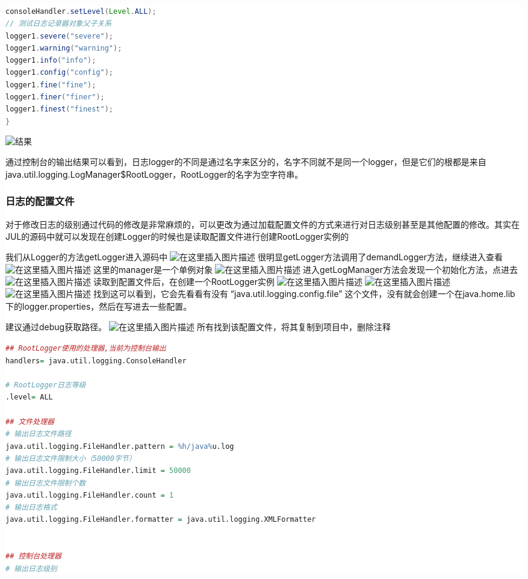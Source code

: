 ```java
consoleHandler.setLevel(Level.ALL);
// 测试日志记录器对象父子关系
logger1.severe("severe");
logger1.warning("warning");
logger1.info("info");
logger1.config("config");
logger1.fine("fine");
logger1.finer("finer");
logger1.finest("finest");
}
```
![结果](https://img-blog.csdnimg.cn/20200817104306479.png?x-oss-process=image/watermark,type_ZmFuZ3poZW5naGVpdGk,shadow_10,text_aHR0cHM6Ly9ibG9nLmNzZG4ubmV0L3dlaXhpbl80NjMxNzI2OA==,size_16,color_FFFFFF,t_70#pic_center)

通过控制台的输出结果可以看到，日志logger的不同是通过名字来区分的，名字不同就不是同一个logger，但是它们的根都是来自java.util.logging.LogManager$RootLogger，RootLogger的名字为空字符串。

### 日志的配置文件
对于修改日志的级别通过代码的修改是非常麻烦的，可以更改为通过加载配置文件的方式来进行对日志级别甚至是其他配置的修改。其实在JUL的源码中就可以发现在创建Logger的时候也是读取配置文件进行创建RootLogger实例的

我们从Logger的方法getLogger进入源码中
![在这里插入图片描述](https://img-blog.csdnimg.cn/20200817105151904.png?x-oss-process=image/watermark,type_ZmFuZ3poZW5naGVpdGk,shadow_10,text_aHR0cHM6Ly9ibG9nLmNzZG4ubmV0L3dlaXhpbl80NjMxNzI2OA==,size_16,color_FFFFFF,t_70#pic_center)
很明显getLogger方法调用了demandLogger方法，继续进入查看
![在这里插入图片描述](https://img-blog.csdnimg.cn/20200817105333247.png?x-oss-process=image/watermark,type_ZmFuZ3poZW5naGVpdGk,shadow_10,text_aHR0cHM6Ly9ibG9nLmNzZG4ubmV0L3dlaXhpbl80NjMxNzI2OA==,size_16,color_FFFFFF,t_70#pic_center)
这里的manager是一个单例对象
![在这里插入图片描述](https://img-blog.csdnimg.cn/20200817105811144.png#pic_center)
进入getLogManager方法会发现一个初始化方法，点进去
![在这里插入图片描述](https://img-blog.csdnimg.cn/20200817110023967.png?x-oss-process=image/watermark,type_ZmFuZ3poZW5naGVpdGk,shadow_10,text_aHR0cHM6Ly9ibG9nLmNzZG4ubmV0L3dlaXhpbl80NjMxNzI2OA==,size_16,color_FFFFFF,t_70#pic_center)
读取到配置文件后，在创建一个RootLogger实例
![在这里插入图片描述](https://img-blog.csdnimg.cn/2020081711030959.png?x-oss-process=image/watermark,type_ZmFuZ3poZW5naGVpdGk,shadow_10,text_aHR0cHM6Ly9ibG9nLmNzZG4ubmV0L3dlaXhpbl80NjMxNzI2OA==,size_16,color_FFFFFF,t_70#pic_center)
![在这里插入图片描述](https://img-blog.csdnimg.cn/20200817110506988.png?x-oss-process=image/watermark,type_ZmFuZ3poZW5naGVpdGk,shadow_10,text_aHR0cHM6Ly9ibG9nLmNzZG4ubmV0L3dlaXhpbl80NjMxNzI2OA==,size_16,color_FFFFFF,t_70#pic_center)
![在这里插入图片描述](https://img-blog.csdnimg.cn/20200817110834826.png?x-oss-process=image/watermark,type_ZmFuZ3poZW5naGVpdGk,shadow_10,text_aHR0cHM6Ly9ibG9nLmNzZG4ubmV0L3dlaXhpbl80NjMxNzI2OA==,size_16,color_FFFFFF,t_70#pic_center)
找到这可以看到，它会先看看有没有 “java.util.logging.config.file” 这个文件，没有就会创建一个在java.home.lib下的logger.properties，然后在写进去一些配置。

建议通过debug获取路径。
![在这里插入图片描述](https://img-blog.csdnimg.cn/20200817111527590.png#pic_center)
所有找到该配置文件，将其复制到项目中，删除注释

```r
## RootLogger使用的处理器,当前为控制台输出
handlers= java.util.logging.ConsoleHandler

# RootLogger日志等级
.level= ALL

## 文件处理器
# 输出日志文件路径
java.util.logging.FileHandler.pattern = %h/java%u.log
# 输出日志文件限制大小（50000字节）
java.util.logging.FileHandler.limit = 50000
# 输出日志文件限制个数
java.util.logging.FileHandler.count = 1
# 输出日志格式
java.util.logging.FileHandler.formatter = java.util.logging.XMLFormatter


## 控制台处理器
# 输出日志级别
```